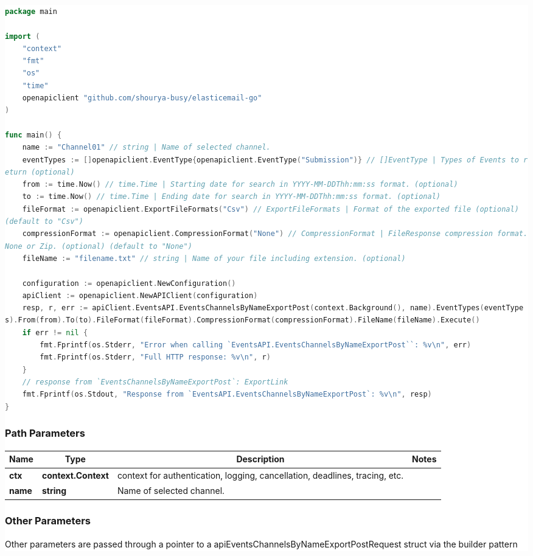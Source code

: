 ```go
package main

import (
	"context"
	"fmt"
	"os"
    "time"
	openapiclient "github.com/shourya-busy/elasticemail-go"
)

func main() {
	name := "Channel01" // string | Name of selected channel.
	eventTypes := []openapiclient.EventType{openapiclient.EventType("Submission")} // []EventType | Types of Events to return (optional)
	from := time.Now() // time.Time | Starting date for search in YYYY-MM-DDThh:mm:ss format. (optional)
	to := time.Now() // time.Time | Ending date for search in YYYY-MM-DDThh:mm:ss format. (optional)
	fileFormat := openapiclient.ExportFileFormats("Csv") // ExportFileFormats | Format of the exported file (optional) (default to "Csv")
	compressionFormat := openapiclient.CompressionFormat("None") // CompressionFormat | FileResponse compression format. None or Zip. (optional) (default to "None")
	fileName := "filename.txt" // string | Name of your file including extension. (optional)

	configuration := openapiclient.NewConfiguration()
	apiClient := openapiclient.NewAPIClient(configuration)
	resp, r, err := apiClient.EventsAPI.EventsChannelsByNameExportPost(context.Background(), name).EventTypes(eventTypes).From(from).To(to).FileFormat(fileFormat).CompressionFormat(compressionFormat).FileName(fileName).Execute()
	if err != nil {
		fmt.Fprintf(os.Stderr, "Error when calling `EventsAPI.EventsChannelsByNameExportPost``: %v\n", err)
		fmt.Fprintf(os.Stderr, "Full HTTP response: %v\n", r)
	}
	// response from `EventsChannelsByNameExportPost`: ExportLink
	fmt.Fprintf(os.Stdout, "Response from `EventsAPI.EventsChannelsByNameExportPost`: %v\n", resp)
}
```

### Path Parameters


Name | Type | Description  | Notes
------------- | ------------- | ------------- | -------------
**ctx** | **context.Context** | context for authentication, logging, cancellation, deadlines, tracing, etc.
**name** | **string** | Name of selected channel. | 

### Other Parameters

Other parameters are passed through a pointer to a apiEventsChannelsByNameExportPostRequest struct via the builder pattern
